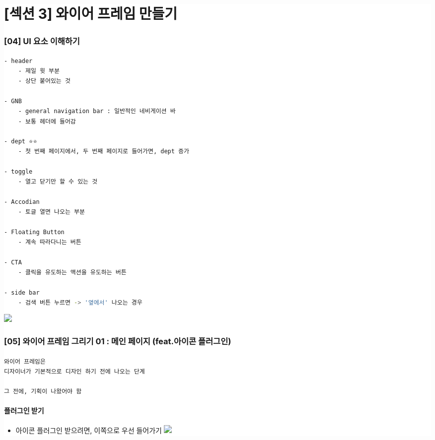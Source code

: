 


# [섹션 3] 와이어 프레임 만들기 

### [04] UI 요소 이해하기 

``` bash
- header 
	- 제일 윗 부분
	- 상단 붙어있는 것

- GNB 
	- general navigation bar : 일반적인 네비게이션 바 
	- 보통 헤더에 들어감 

- dept ⭐⭐
	- 첫 번째 페이지에서, 두 번째 페이지로 들어가면, dept 증가 

- toggle 
	- 열고 닫기만 할 수 있는 것

- Accodian
	- 토글 열면 나오는 부분 

- Floating Button 
	- 계속 따라다니는 버튼

- CTA 
	- 클릭을 유도하는 액션을 유도하는 버튼 

- side bar 
	- 검색 버튼 누르면 -> '옆에서' 나오는 경우 


```

![](https://i.imgur.com/aWFW4rJ.png)



### [05] 와이어 프레임 그리기 01 : 메인 페이지 (feat.아이콘 플러그인) 


```
와이어 프레임은 
디자이너가 기본적으로 디자인 하기 전에 나오는 단계 

그 전에, 기획이 나왔어야 함 
```


#### 플러그인 받기 
- 아이콘 플러그인 받으려면, 이쪽으로 우선 들어가기 
![](https://i.imgur.com/t1C9njr.png)
